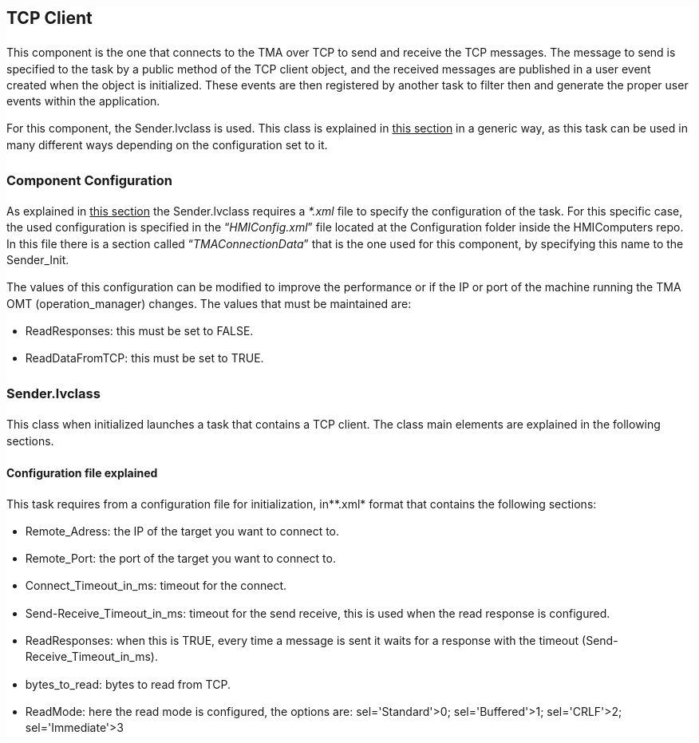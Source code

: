 ## TCP Client

This component is the one that connects to the TMA over TCP to send and receive
the TCP messages. The message to send is specified to the task by a public
method of the TCP client object, and the received messages are published in a
user event created when the object is initialized. These events are then
registered by another task to filter then and generate the proper user events
within the application.

For this component, the Sender.lvclass is used. This class is explained in
[this section](#senderlvclass) in a generic way, as this task can be used in many different ways
depending on the configuration set to it.

### Component Configuration

As explained in [this section](#configuration-file-explained) the Sender.lvclass requires a *\*.xml* file to
specify the configuration of the task. For this specific case, the used
configuration is specified in the “*HMIConfig.xml*” file located at the
Configuration folder inside the HMIComputers repo. In this file there is a
section called “*TMAConnectionData*” that is the one used for this component, by
specifying this name to the Sender_Init.

The values of this configuration can be modified to improve the performance or
if the IP or port of the machine running the TMA OMT (operation_manager)
changes. The values that must be maintained are:

-   ReadResponses: this must be set to FALSE.

-   ReadDataFromTCP: this must be set to TRUE.

### Sender.lvclass

This class when initialized launches a task that contains a TCP client. The
class main elements are explained in the following sections.

#### Configuration file explained

This task requires from a configuration file for initialization, in*\*.xml*
format that contains the following sections:

-   Remote_Adress: the IP of the target you want to connect to.

-   Remote_Port: the port of the target you want to connect to.

-   Connect_Timeout_in_ms: timeout for the connect.

-   Send-Receive_Timeout_in_ms: timeout for the send receive, this is used when
    the read response is configured.

-   ReadResponses: when this is TRUE, every time a message is sent it waits for
    a response with the timeout (Send-Receive_Timeout_in_ms).

-   bytes_to_read: bytes to read from TCP.

-   ReadMode: here the read mode is configured, the options are:
    sel='Standard'\>0; sel='Buffered'\>1; sel='CRLF'\>2; sel='Immediate'\>3
